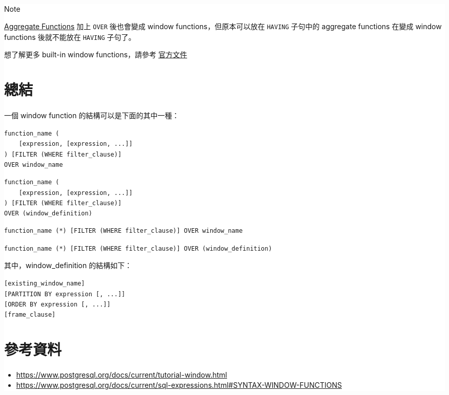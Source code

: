 > [!Note]
>[Aggregate Functions](</Database/SQL/Aggregate Functions.md>) 加上 `OVER` 後也會變成 window functions，但原本可以放在 `HAVING` 子句中的 aggregate functions 在變成 window functions 後就不能放在 `HAVING` 子句了。

想了解更多 built-in window functions，請參考 [官方文件](https://www.postgresql.org/docs/current/functions-window.html)

# 總結

一個 window function 的結構可以是下面的其中一種：

```plaintext
function_name (
    [expression, [expression, ...]]
) [FILTER (WHERE filter_clause)]
OVER window_name
```

```plaintext
function_name (
    [expression, [expression, ...]]
) [FILTER (WHERE filter_clause)]
OVER (window_definition)
```

```plaintext
function_name (*) [FILTER (WHERE filter_clause)] OVER window_name
```

```plaintext
function_name (*) [FILTER (WHERE filter_clause)] OVER (window_definition)
```

其中，window_definition 的結構如下：

```plaintext
[existing_window_name]
[PARTITION BY expression [, ...]]
[ORDER BY expression [, ...]]
[frame_clause]
```

# 參考資料

- <https://www.postgresql.org/docs/current/tutorial-window.html>
- <https://www.postgresql.org/docs/current/sql-expressions.html#SYNTAX-WINDOW-FUNCTIONS>
